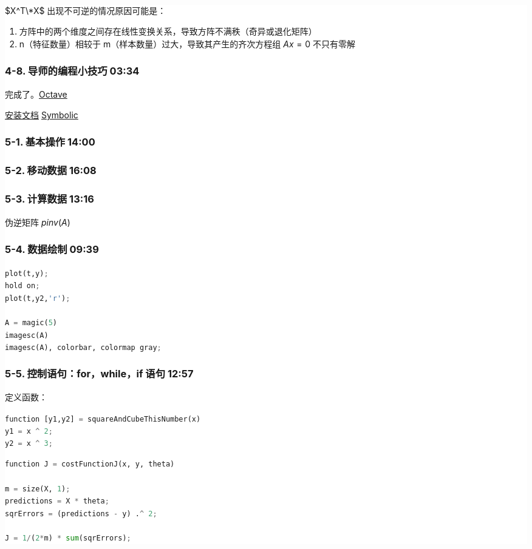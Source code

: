 $X^T\*X$ 出现不可逆的情况原因可能是：
1. 方阵中的两个维度之间存在线性变换关系，导致方阵不满秩（奇异或退化矩阵）
2. n（特征数量）相较于 m（样本数量）过大，导致其产生的齐次方程组 $Ax=0$ 不只有零解


### 4-8. 导师的编程小技巧 03:34

完成了。[Octave](https://www.octave.org/)

[安装文档](https://cloud.tencent.com/developer/article/1650390)
[Symbolic](https://octave.sourceforge.io/symbolic/index.html)


### 5-1. 基本操作 14:00


### 5-2. 移动数据 16:08


### 5-3. 计算数据 13:16

伪逆矩阵 $pinv(A)$


### 5-4. 数据绘制 09:39

```python
plot(t,y);
hold on;
plot(t,y2,'r');

A = magic(5)
imagesc(A)
imagesc(A), colorbar, colormap gray;
```


### 5-5. 控制语句：for，while，if 语句 12:57

定义函数：
```python
function [y1,y2] = squareAndCubeThisNumber(x)
y1 = x ^ 2;
y2 = x ^ 3;
```

```python
function J = costFunctionJ(x, y, theta)

m = size(X, 1);
predictions = X * theta;
sqrErrors = (predictions - y) .^ 2;

J = 1/(2*m) * sum(sqrErrors);
```

